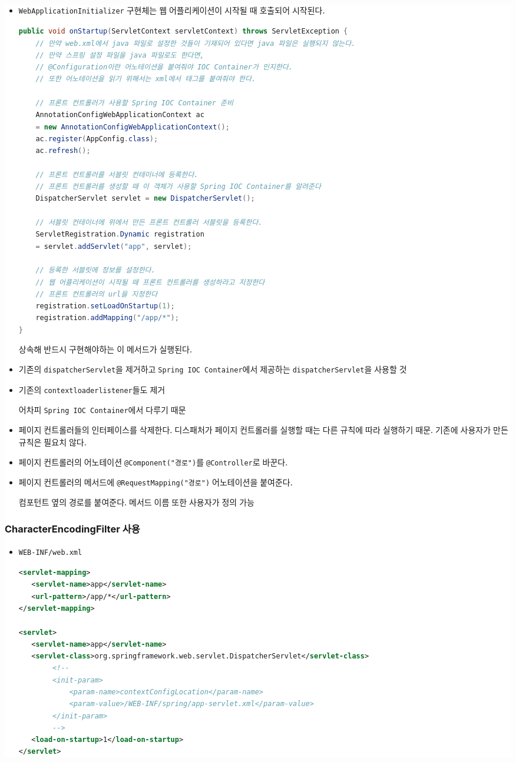 - `WebApplicationInitializer` 구현체는 웹 어플리케이션이 시작될 때 호출되어 시작된다.

  ```java
  public void onStartup(ServletContext servletContext) throws ServletException {
      // 만약 web.xml에서 java 파일로 설정한 것들이 기재되어 있다면 java 파일은 실행되지 않는다.
      // 만약 스프링 설정 파일을 java 파일로도 한다면,
      // @Configuration이란 어노테이션을 붙여줘야 IOC Container가 인지한다.
      // 또한 어노테이션을 읽기 위해서는 xml에서 태그를 붙여줘야 한다.
      
      // 프론트 컨트롤러가 사용할 Spring IOC Container 준비
      AnnotationConfigWebApplicationContext ac
      = new AnnotationConfigWebApplicationContext();
      ac.register(AppConfig.class);
      ac.refresh();
      
      // 프론트 컨트롤러를 서블릿 컨테이너에 등록한다.
      // 프론트 컨트롤러를 생성할 때 이 객체가 사용할 Spring IOC Container를 알려준다
      DispatcherServlet servlet = new DispatcherServlet();
      
      // 서블릿 컨테이너에 위에서 만든 프론트 컨트롤러 서블릿을 등록한다.
      ServletRegistration.Dynamic registration
      = servlet.addServlet("app", servlet);
      
      // 등록한 서블릿에 정보를 설정한다.
      // 웹 어플리케이션이 시작될 때 프론트 컨트롤러를 생성하라고 지정한다
      // 프론트 컨트롤러의 url을 지정한다
      registration.setLoadOnStartup(1);
      registration.addMapping("/app/*");
  }
  ```

  상속해 반드시 구현해야하는 이 메서드가 실행된다.

- 기존의 `dispatcherServlet`을 제거하고 `Spring IOC Container`에서 제공하는 `dispatcherServlet`을 사용할 것

- 기존의 `contextloaderlistener`들도 제거

  어차피 `Spring IOC Container`에서 다루기 때문

- 페이지 컨트롤러들의 인터페이스를 삭제한다. 디스패처가 페이지 컨트롤러를 실행할 때는 다른 규칙에 따라 실행하기 때문. 기존에 사용자가 만든 규칙은 필요치 않다.

- 페이지 컨트롤러의 어노테이션 `@Component("경로")`를 `@Controller`로 바꾼다.

- 페이지 컨트롤러의 메서드에 `@RequestMapping("경로")` 어노테이션을 붙여준다.

  컴포턴트 옆의 경로를 붙여준다. 메서드 이름 또한 사용자가 정의 가능

### CharacterEncodingFilter 사용

- `WEB-INF/web.xml`

  ```xml
  <servlet-mapping>
     <servlet-name>app</servlet-name>
     <url-pattern>/app/*</url-pattern>
  </servlet-mapping>
  
  <servlet>
     <servlet-name>app</servlet-name>
     <servlet-class>org.springframework.web.servlet.DispatcherServlet</servlet-class>
          <!--  
          <init-param>
              <param-name>contextConfigLocation</param-name>
              <param-value>/WEB-INF/spring/app-servlet.xml</param-value>
          </init-param>
          -->
     <load-on-startup>1</load-on-startup>
  </servlet>
  
  ```